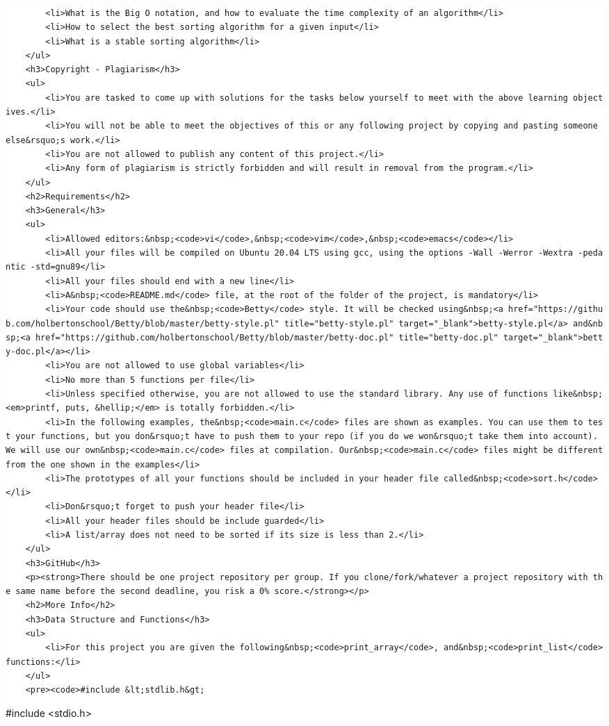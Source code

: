             <li>What is the Big O notation, and how to evaluate the time complexity of an algorithm</li>
            <li>How to select the best sorting algorithm for a given input</li>
            <li>What is a stable sorting algorithm</li>
        </ul>
        <h3>Copyright - Plagiarism</h3>
        <ul>
            <li>You are tasked to come up with solutions for the tasks below yourself to meet with the above learning objectives.</li>
            <li>You will not be able to meet the objectives of this or any following project by copying and pasting someone else&rsquo;s work.</li>
            <li>You are not allowed to publish any content of this project.</li>
            <li>Any form of plagiarism is strictly forbidden and will result in removal from the program.</li>
        </ul>
        <h2>Requirements</h2>
        <h3>General</h3>
        <ul>
            <li>Allowed editors:&nbsp;<code>vi</code>,&nbsp;<code>vim</code>,&nbsp;<code>emacs</code></li>
            <li>All your files will be compiled on Ubuntu 20.04 LTS using gcc, using the options -Wall -Werror -Wextra -pedantic -std=gnu89</li>
            <li>All your files should end with a new line</li>
            <li>A&nbsp;<code>README.md</code> file, at the root of the folder of the project, is mandatory</li>
            <li>Your code should use the&nbsp;<code>Betty</code> style. It will be checked using&nbsp;<a href="https://github.com/holbertonschool/Betty/blob/master/betty-style.pl" title="betty-style.pl" target="_blank">betty-style.pl</a> and&nbsp;<a href="https://github.com/holbertonschool/Betty/blob/master/betty-doc.pl" title="betty-doc.pl" target="_blank">betty-doc.pl</a></li>
            <li>You are not allowed to use global variables</li>
            <li>No more than 5 functions per file</li>
            <li>Unless specified otherwise, you are not allowed to use the standard library. Any use of functions like&nbsp;<em>printf, puts, &hellip;</em> is totally forbidden.</li>
            <li>In the following examples, the&nbsp;<code>main.c</code> files are shown as examples. You can use them to test your functions, but you don&rsquo;t have to push them to your repo (if you do we won&rsquo;t take them into account). We will use our own&nbsp;<code>main.c</code> files at compilation. Our&nbsp;<code>main.c</code> files might be different from the one shown in the examples</li>
            <li>The prototypes of all your functions should be included in your header file called&nbsp;<code>sort.h</code></li>
            <li>Don&rsquo;t forget to push your header file</li>
            <li>All your header files should be include guarded</li>
            <li>A list/array does not need to be sorted if its size is less than 2.</li>
        </ul>
        <h3>GitHub</h3>
        <p><strong>There should be one project repository per group. If you clone/fork/whatever a project repository with the same name before the second deadline, you risk a 0% score.</strong></p>
        <h2>More Info</h2>
        <h3>Data Structure and Functions</h3>
        <ul>
            <li>For this project you are given the following&nbsp;<code>print_array</code>, and&nbsp;<code>print_list</code> functions:</li>
        </ul>
        <pre><code>#include &lt;stdlib.h&gt;
#include &lt;stdio.h&gt;
